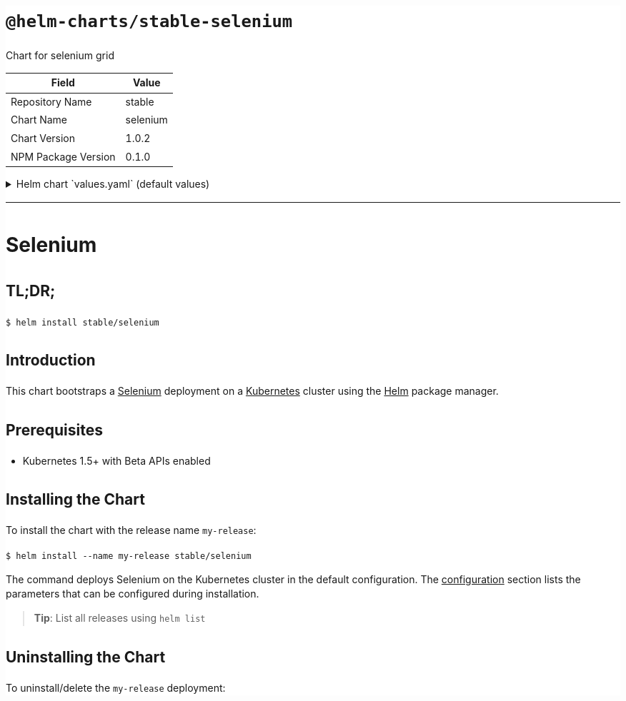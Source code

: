 # `@helm-charts/stable-selenium`

Chart for selenium grid

| Field               | Value    |
| ------------------- | -------- |
| Repository Name     | stable   |
| Chart Name          | selenium |
| Chart Version       | 1.0.2    |
| NPM Package Version | 0.1.0    |

<details><summary>Helm chart `values.yaml` (default values)</summary></details>

---

# Selenium

## TL;DR;

```console
$ helm install stable/selenium
```

## Introduction

This chart bootstraps a [Selenium](http://www.seleniumhq.org/) deployment on a [Kubernetes](http://kubernetes.io) cluster using the [Helm](https://helm.sh) package manager.

## Prerequisites

- Kubernetes 1.5+ with Beta APIs enabled

## Installing the Chart

To install the chart with the release name `my-release`:

```console
$ helm install --name my-release stable/selenium
```

The command deploys Selenium on the Kubernetes cluster in the default configuration. The [configuration](#configuration) section lists the parameters that can be configured during installation.

> **Tip**: List all releases using `helm list`

## Uninstalling the Chart

To uninstall/delete the `my-release` deployment:
